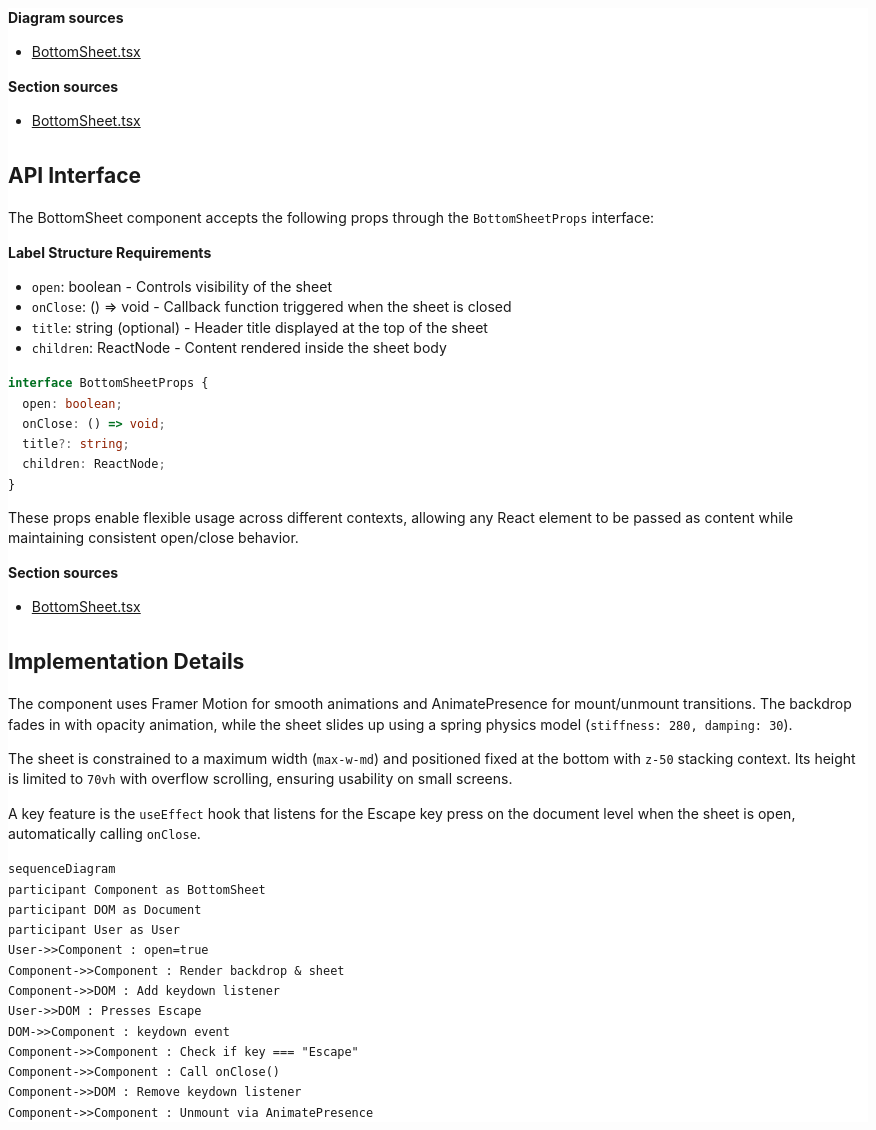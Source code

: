 **Diagram sources**
- [BottomSheet.tsx](file://src/components/BottomSheet.tsx#L1-L64)

**Section sources**
- [BottomSheet.tsx](file://src/components/BottomSheet.tsx#L1-L64)

## API Interface
The BottomSheet component accepts the following props through the `BottomSheetProps` interface:

**Label Structure Requirements**
- `open`: boolean - Controls visibility of the sheet
- `onClose`: () => void - Callback function triggered when the sheet is closed
- `title`: string (optional) - Header title displayed at the top of the sheet
- `children`: ReactNode - Content rendered inside the sheet body

```typescript
interface BottomSheetProps {
  open: boolean;
  onClose: () => void;
  title?: string;
  children: ReactNode;
}
```

These props enable flexible usage across different contexts, allowing any React element to be passed as content while maintaining consistent open/close behavior.

**Section sources**
- [BottomSheet.tsx](file://src/components/BottomSheet.tsx#L7-L12)

## Implementation Details
The component uses Framer Motion for smooth animations and AnimatePresence for mount/unmount transitions. The backdrop fades in with opacity animation, while the sheet slides up using a spring physics model (`stiffness: 280, damping: 30`).

The sheet is constrained to a maximum width (`max-w-md`) and positioned fixed at the bottom with `z-50` stacking context. Its height is limited to `70vh` with overflow scrolling, ensuring usability on small screens.

A key feature is the `useEffect` hook that listens for the Escape key press on the document level when the sheet is open, automatically calling `onClose`.

```mermaid
sequenceDiagram
participant Component as BottomSheet
participant DOM as Document
participant User as User
User->>Component : open=true
Component->>Component : Render backdrop & sheet
Component->>DOM : Add keydown listener
User->>DOM : Presses Escape
DOM->>Component : keydown event
Component->>Component : Check if key === "Escape"
Component->>Component : Call onClose()
Component->>DOM : Remove keydown listener
Component->>Component : Unmount via AnimatePresence
```
